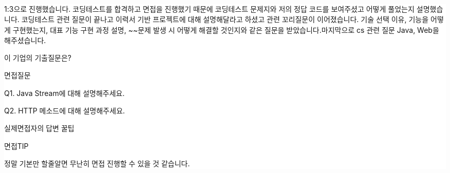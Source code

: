 1:3으로 진행했습니다. 코딩테스트를 합격하고 면접을 진행했기 때문에 코딩테스트 문제지와 저의 정답 코드를 보여주셨고 어떻게 풀었는지 설명했습니다. 코딩테스트 관련 질문이 끝나고 이력서 기반 프로젝트에 대해 설명해달라고 하셨고 관련 꼬리질문이 이어졌습니다. 기술 선택 이유, 기능을 어떻게 구현했는지, 대표 기능 구현 과정 설명, ~~문제 발생 시 어떻게 해결할 것인지와 같은 질문을 받았습니다.마지막으로 cs 관련 질문 Java, Web을 해주셨습니다.

이 기업의 기출질문은?

면접질문

Q1. Java Stream에 대해 설명해주세요.

Q2. HTTP 메소드에 대해 설명해주세요.

실제면접자의 답변 꿀팁

면접TIP

정말 기본만 할줄알면 무난히 면접 진행할 수 있을 것 같습니다.

